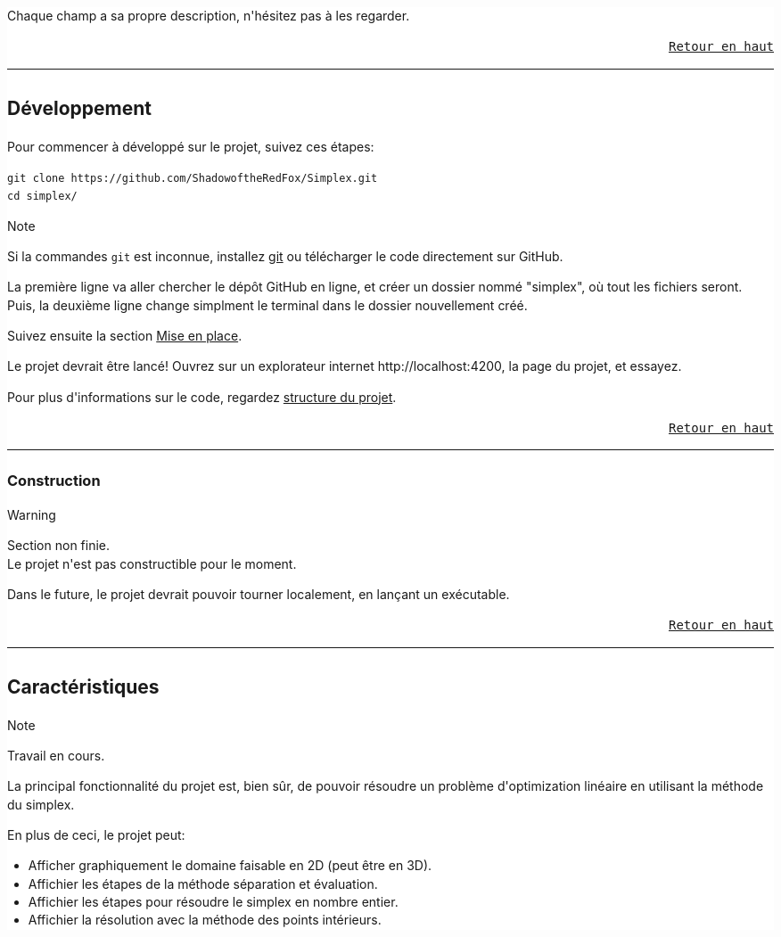 Chaque champ a sa propre description, n'hésitez pas à les regarder.

<div align="right"><kbd><a href="#table-des-matières">Retour en haut</a></kbd></div>

---

## Développement

Pour commencer à développé sur le projet, suivez ces étapes:

```shell
git clone https://github.com/ShadowoftheRedFox/Simplex.git
cd simplex/
```

> [!NOTE]
> Si la commandes `git` est inconnue, installez [git](https://git-scm.com/downloads) ou télécharger le code directement sur GitHub.

La première ligne va aller chercher le dépôt GitHub en ligne, et créer un dossier nommé "simplex", où tout les fichiers seront. Puis, la deuxième ligne change simplment le terminal dans le dossier nouvellement créé.

Suivez ensuite la section [Mise en place](#mise-en-place).

Le projet devrait être lancé! Ouvrez sur un explorateur internet http://localhost:4200, la page du projet, et essayez.

Pour plus d'informations sur le code, regardez [structure du projet](/documentation/fr/project-structure.md).

<div align="right"><kbd><a href="#table-des-matières">Retour en haut</a></kbd></div>

---

### Construction

> [!WARNING]
> Section non finie.  
> Le projet n'est pas constructible pour le moment.
>
> Dans le future, le projet devrait pouvoir tourner localement, en lançant un exécutable.

<div align="right"><kbd><a href="#table-des-matières">Retour en haut</a></kbd></div>

---

## Caractéristiques

> [!NOTE]
> Travail en cours.

La principal fonctionnalité du projet est, bien sûr, de pouvoir résoudre un problème d'optimization linéaire en utilisant la méthode du simplex.

En plus de ceci, le projet peut:
- Afficher graphiquement le domaine faisable en 2D (peut être en 3D).
- Affichier les étapes de la méthode séparation et évaluation.
- Affichier les étapes pour résoudre le simplex en nombre entier.
- Affichier la résolution avec la méthode des points intérieurs.

